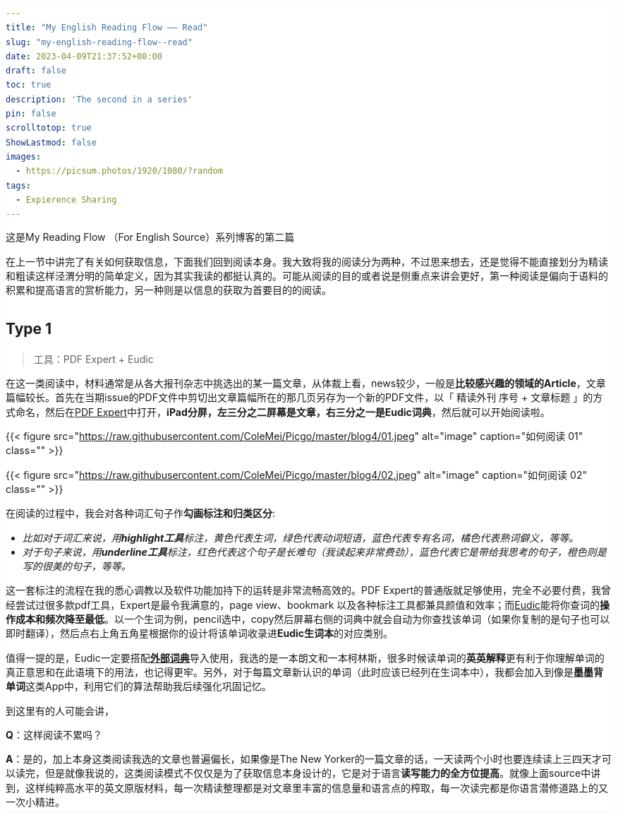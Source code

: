 ```yaml
---
title: "My English Reading Flow —— Read"
slug: "my-english-reading-flow--read"
date: 2023-04-09T21:37:52+08:00
draft: false
toc: true
description: 'The second in a series'
pin: false
scrolltotop: true
ShowLastmod: false
images:
  - https://picsum.photos/1920/1080/?random
tags: 
  - Expierence Sharing
---
```


这是My Reading Flow （For English Source）系列博客的第二篇

在上一节中讲完了有关如何获取信息，下面我们回到阅读本身。我大致将我的阅读分为两种，不过思来想去，还是觉得不能直接划分为精读和粗读这样泾渭分明的简单定义，因为其实我读的都挺认真的。可能从阅读的目的或者说是侧重点来讲会更好，第一种阅读是偏向于语料的积累和提高语言的赏析能力，另一种则是以信息的获取为首要目的的阅读。

## Type 1

> 工具：PDF Expert + Eudic

在这一类阅读中，材料通常是从各大报刊杂志中挑选出的某一篇文章，从体裁上看，news较少，一般是**比较感兴趣的领域的Article**，文章篇幅较长。首先在当期issue的PDF文件中剪切出文章篇幅所在的那几页另存为一个新的PDF文件，以「 精读外刊 序号 + 文章标题 」的方式命名，然后在[PDF Expert](https://pdfexpert.com/)中打开，**iPad分屏，左三分之二屏幕是文章，右三分之一是Eudic词典**，然后就可以开始阅读啦。

{{< figure src="https://raw.githubusercontent.com/ColeMei/Picgo/master/blog4/01.jpeg" alt="image" caption="如何阅读 01" class="" >}}

{{< figure src="https://raw.githubusercontent.com/ColeMei/Picgo/master/blog4/02.jpeg" alt="image" caption="如何阅读 02" class="" >}}

在阅读的过程中，我会对各种词汇句子作**勾画标注和归类区分**:

* *比如对于词汇来说，用**highlight工具**标注，黄色代表生词，绿色代表动词短语，蓝色代表专有名词，橘色代表熟词僻义，等等。*
* *对于句子来说，用**underline工具**标注，红色代表这个句子是长难句（我读起来非常费劲），蓝色代表它是带给我思考的句子，橙色则是写的很美的句子，等等。*

这一套标注的流程在我的悉心调教以及软件功能加持下的运转是非常流畅高效的。PDF Expert的普通版就足够使用，完全不必要付费，我曾经尝试过很多款pdf工具，Expert是最令我满意的，page view、bookmark 以及各种标注工具都兼具颜值和效率；而[Eudic](https://www.eudic.net/v4/en/app/eudic)能将你查词的**操作成本和频次降至最低**。以一个生词为例，pencil选中，copy然后屏幕右侧的词典中就会自动为你查找该单词（如果你复制的是句子也可以即时翻译），然后点右上角五角星根据你的设计将该单词收录进**Eudic生词本**的对应类别。

值得一提的是，Eudic一定要搭配[**外部词典**](https://zhuanlan.zhihu.com/p/115242261)导入使用，我选的是一本朗文和一本柯林斯，很多时候读单词的**英英解释**更有利于你理解单词的真正意思和在此语境下的用法，也记得更牢。另外，对于每篇文章新认识的单词（此时应该已经列在生词本中），我都会加入到像是**墨墨背单词**这类App中，利用它们的算法帮助我后续强化巩固记忆。

到这里有的人可能会讲，

**Q**：这样阅读不累吗？

**A**：是的，加上本身这类阅读我选的文章也普遍偏长，如果像是The New Yorker的一篇文章的话，一天读两个小时也要连续读上三四天才可以读完，但是就像我说的，这类阅读模式不仅仅是为了获取信息本身设计的，它是对于语言**读写能力的全方位提高**。就像上面source中讲到，这样纯粹高水平的英文原版材料，每一次精读整理都是对文章里丰富的信息量和语言点的榨取，每一次读完都是你语言潜修道路上的又一次小精进。

